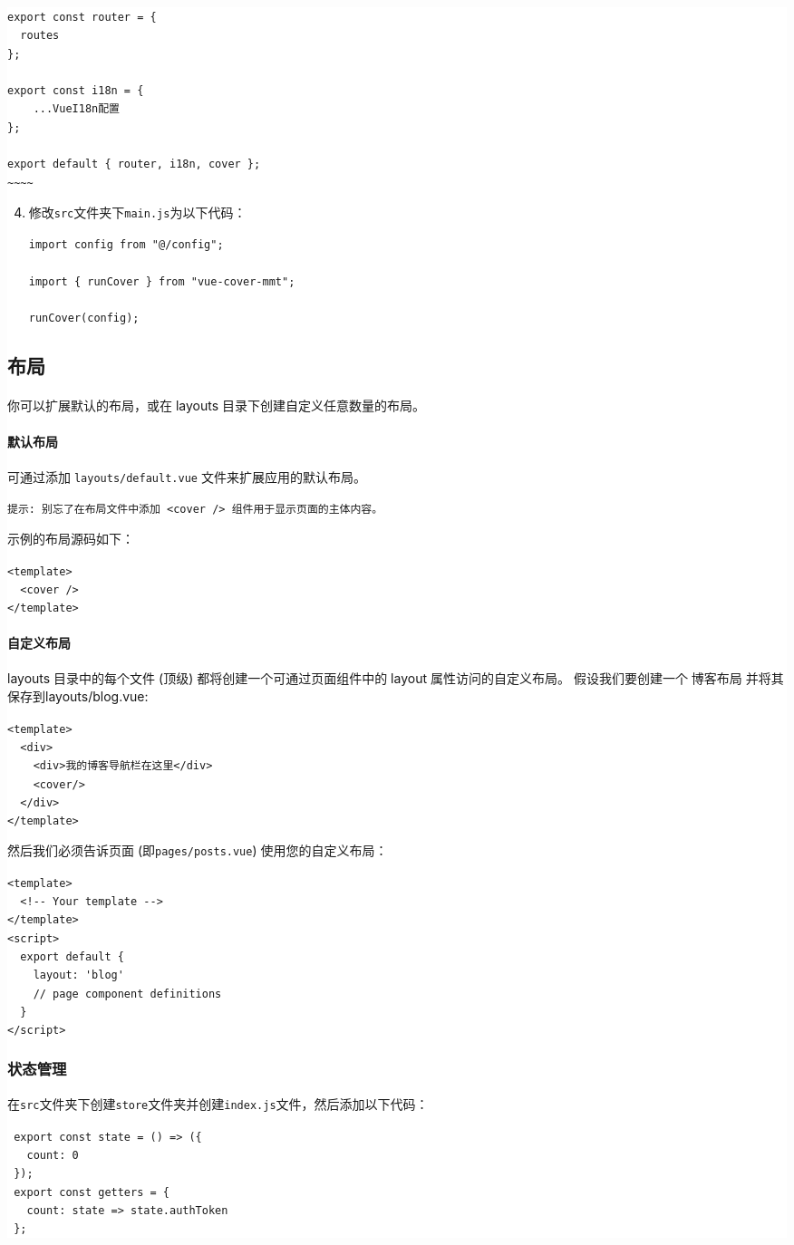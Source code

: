     export const router = {
      routes
    };
    
    export const i18n = {
        ...VueI18n配置
    };

    export default { router, i18n, cover };
    ~~~~
4.  修改`src`文件夹下`main.js`为以下代码：
    ~~~~
    import config from "@/config";
    
    import { runCover } from "vue-cover-mmt";
    
    runCover(config);
    ~~~~

## 布局
   你可以扩展默认的布局，或在 layouts 目录下创建自定义任意数量的布局。
#### 默认布局
   可通过添加 `layouts/default.vue` 文件来扩展应用的默认布局。
   ~~~~
   提示: 别忘了在布局文件中添加 <cover /> 组件用于显示页面的主体内容。
   ~~~~        
   示例的布局源码如下：
   ~~~~
   <template>
     <cover />
   </template>
   ~~~~
#### 自定义布局

layouts 目录中的每个文件 (顶级) 都将创建一个可通过页面组件中的 layout 属性访问的自定义布局。
 假设我们要创建一个 博客布局 并将其保存到layouts/blog.vue:
~~~
<template>
  <div>
    <div>我的博客导航栏在这里</div>
    <cover/>
  </div>
</template>
~~~
然后我们必须告诉页面 (即`pages/posts.vue`) 使用您的自定义布局：

~~~
<template>
  <!-- Your template -->
</template>
<script>
  export default {
    layout: 'blog'
    // page component definitions
  }
</script>
~~~
### 状态管理
   在`src`文件夹下创建`store`文件夹并创建`index.js`文件，然后添加以下代码：
   ~~~~
    export const state = () => ({
      count: 0
    });
    export const getters = {
      count: state => state.authToken
    };
   ~~~~
